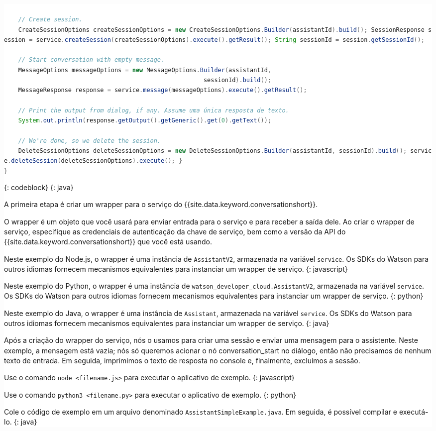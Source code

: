 ```java

    // Create session.
    CreateSessionOptions createSessionOptions = new CreateSessionOptions.Builder(assistantId).build(); SessionResponse session = service.createSession(createSessionOptions).execute().getResult(); String sessionId = session.getSessionId();

    // Start conversation with empty message.
    MessageOptions messageOptions = new MessageOptions.Builder(assistantId,
                                                        sessionId).build();
    MessageResponse response = service.message(messageOptions).execute().getResult();

    // Print the output from dialog, if any. Assume uma única resposta de texto.
    System.out.println(response.getOutput().getGeneric().get(0).getText());

    // We're done, so we delete the session.
    DeleteSessionOptions deleteSessionOptions = new DeleteSessionOptions.Builder(assistantId, sessionId).build(); service.deleteSession(deleteSessionOptions).execute(); }
}
```
{: codeblock}
{: java}

A primeira etapa é criar um wrapper para o serviço do {{site.data.keyword.conversationshort}}.

O wrapper é um objeto que você usará para enviar entrada para o serviço e para receber a saída dele. Ao criar o wrapper de serviço, especifique as credenciais de autenticação da chave de serviço, bem como a versão da API do {{site.data.keyword.conversationshort}} que você está usando.

Neste exemplo do Node.js, o wrapper é uma instância de `AssistantV2`, armazenada na variável `service`. Os SDKs do Watson para outros idiomas fornecem mecanismos equivalentes para instanciar um wrapper de serviço.
{: javascript}

Neste exemplo do Python, o wrapper é uma instância de `watson_developer_cloud.AssistantV2`, armazenada na variável `service`. Os SDKs do Watson para outros idiomas fornecem mecanismos equivalentes para instanciar um wrapper de serviço.
{: python}

Neste exemplo do Java, o wrapper é uma instância de `Assistant`, armazenada na variável `service`. Os SDKs do Watson para outros idiomas fornecem mecanismos equivalentes para instanciar um wrapper de serviço.
{: java}

Após a criação do wrapper do serviço, nós o usamos para criar uma sessão e enviar uma mensagem para o assistente. Neste exemplo, a mensagem está vazia; nós só queremos acionar o nó conversation_start no diálogo, então não precisamos de nenhum texto de entrada. Em seguida, imprimimos o texto de resposta no console e, finalmente, excluímos a sessão.

Use o comando `node <filename.js>` para executar o aplicativo de exemplo.
{: javascript}

Use o comando `python3 <filename.py>` para executar o aplicativo de exemplo.
{: python}

Cole o código de exemplo em um arquivo denominado `AssistantSimpleExample.java`. Em seguida, é possível compilar e executá-lo.
{: java}
